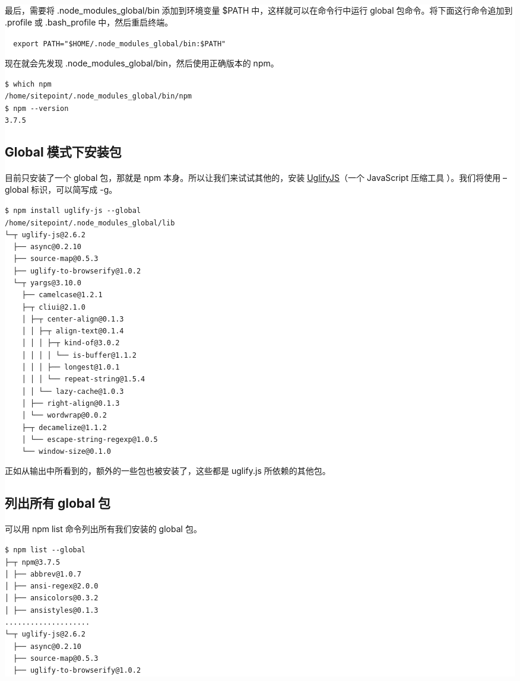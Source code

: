 最后，需要将 .node_modules_global/bin 添加到环境变量 $PATH 中，这样就可以在命令行中运行 global 包命令。将下面这行命令追加到 .profile 或 .bash_profile 中，然后重启终端。

```
  export PATH="$HOME/.node_modules_global/bin:$PATH"
```

现在就会先发现 .node_modules_global/bin，然后使用正确版本的 npm。

```
$ which npm
/home/sitepoint/.node_modules_global/bin/npm
$ npm --version
3.7.5
```

## Global 模式下安装包

目前只安装了一个 global 包，那就是 npm 本身。所以让我们来试试其他的，安装 [UglifyJS](https://www.npmjs.com/package/uglify-js)（一个 JavaScript 压缩工具 ）。我们将使用 –global 标识，可以简写成 -g。

```
$ npm install uglify-js --global
/home/sitepoint/.node_modules_global/lib
└─┬ uglify-js@2.6.2
  ├── async@0.2.10
  ├── source-map@0.5.3
  ├── uglify-to-browserify@1.0.2
  └─┬ yargs@3.10.0
    ├── camelcase@1.2.1
    ├─┬ cliui@2.1.0
    │ ├─┬ center-align@0.1.3
    │ │ ├─┬ align-text@0.1.4
    │ │ │ ├─┬ kind-of@3.0.2
    │ │ │ │ └── is-buffer@1.1.2
    │ │ │ ├── longest@1.0.1
    │ │ │ └── repeat-string@1.5.4
    │ │ └── lazy-cache@1.0.3
    │ ├── right-align@0.1.3
    │ └── wordwrap@0.0.2
    ├─┬ decamelize@1.1.2
    │ └── escape-string-regexp@1.0.5
    └── window-size@0.1.0
```

正如从输出中所看到的，额外的一些包也被安装了，这些都是 uglify.js 所依赖的其他包。

## 列出所有 global 包

可以用 npm list 命令列出所有我们安装的 global 包。

```
$ npm list --global
├─┬ npm@3.7.5
│ ├── abbrev@1.0.7
│ ├── ansi-regex@2.0.0
│ ├── ansicolors@0.3.2
│ ├── ansistyles@0.1.3
....................
└─┬ uglify-js@2.6.2
  ├── async@0.2.10
  ├── source-map@0.5.3
  ├── uglify-to-browserify@1.0.2
```
